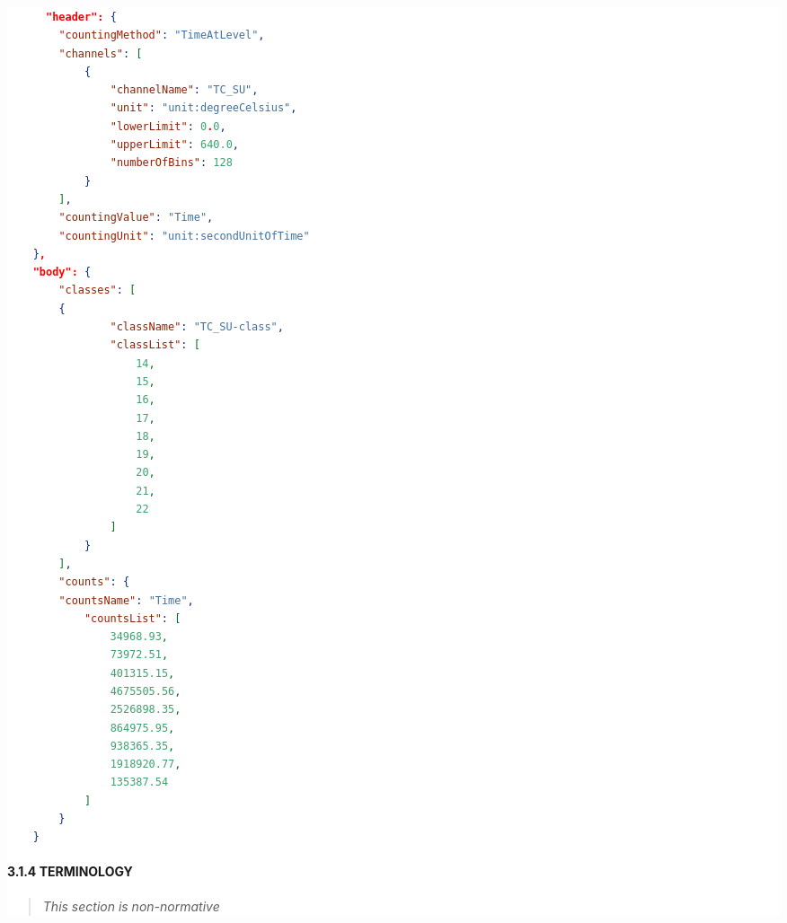 ```json
      "header": { 
        "countingMethod": "TimeAtLevel", 
        "channels": [ 
            { 
                "channelName": "TC_SU", 
                "unit": "unit:degreeCelsius", 
                "lowerLimit": 0.0, 
                "upperLimit": 640.0, 
                "numberOfBins": 128          
            } 
        ], 
        "countingValue": "Time", 
        "countingUnit": "unit:secondUnitOfTime"
    }, 
    "body": {
        "classes": [  
        {
                "className": "TC_SU-class",
                "classList": [
                    14, 
                    15, 
                    16, 
                    17, 
                    18, 
                    19, 
                    20, 
                    21, 
                    22 
                ]
            }
        ],
        "counts": { 
        "countsName": "Time",
            "countsList": [
                34968.93, 
                73972.51, 
                401315.15, 
                4675505.56, 
                2526898.35, 
                864975.95, 
                938365.35, 
                1918920.77, 
                135387.54 
            ]
        } 
    }
```

#### 3.1.4 TERMINOLOGY

> *This section is non-normative*
